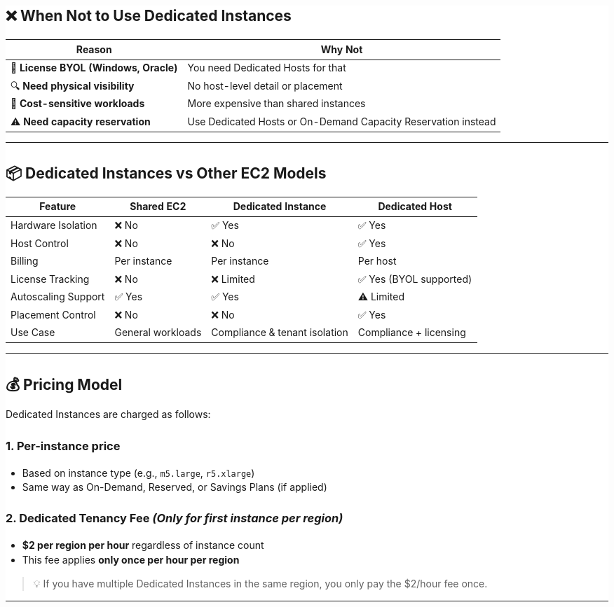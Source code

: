 
## ❌ When Not to Use Dedicated Instances

| Reason                                | Why Not                                                       |
| ------------------------------------- | ------------------------------------------------------------- |
| 🧠 **License BYOL (Windows, Oracle)** | You need Dedicated Hosts for that                             |
| 🔍 **Need physical visibility**       | No host-level detail or placement                             |
| 💸 **Cost-sensitive workloads**       | More expensive than shared instances                          |
| ⚠️ **Need capacity reservation**      | Use Dedicated Hosts or On-Demand Capacity Reservation instead |

---

## 📦 Dedicated Instances vs Other EC2 Models

| Feature             | Shared EC2        | **Dedicated Instance**        | Dedicated Host         |
| ------------------- | ----------------- | ----------------------------- | ---------------------- |
| Hardware Isolation  | ❌ No             | ✅ Yes                       | ✅ Yes                 |
| Host Control        | ❌ No             | ❌ No                        | ✅ Yes                 |
| Billing             | Per instance      | Per instance                  | Per host                |
| License Tracking    | ❌ No             | ❌ Limited                   | ✅ Yes (BYOL supported) |
| Autoscaling Support | ✅ Yes            | ✅ Yes                       | ⚠️ Limited              |
| Placement Control   | ❌ No             | ❌ No                        | ✅ Yes                  |
| Use Case            | General workloads | Compliance & tenant isolation | Compliance + licensing   |

---

## 💰 Pricing Model

Dedicated Instances are charged as follows:

### 1. **Per-instance price**

* Based on instance type (e.g., `m5.large`, `r5.xlarge`)
* Same way as On-Demand, Reserved, or Savings Plans (if applied)

### 2. **Dedicated Tenancy Fee** *(Only for first instance per region)*

* **\$2 per region per hour** regardless of instance count
* This fee applies **only once per hour per region**

> 💡 If you have multiple Dedicated Instances in the same region, you only pay the \$2/hour fee once.

---
